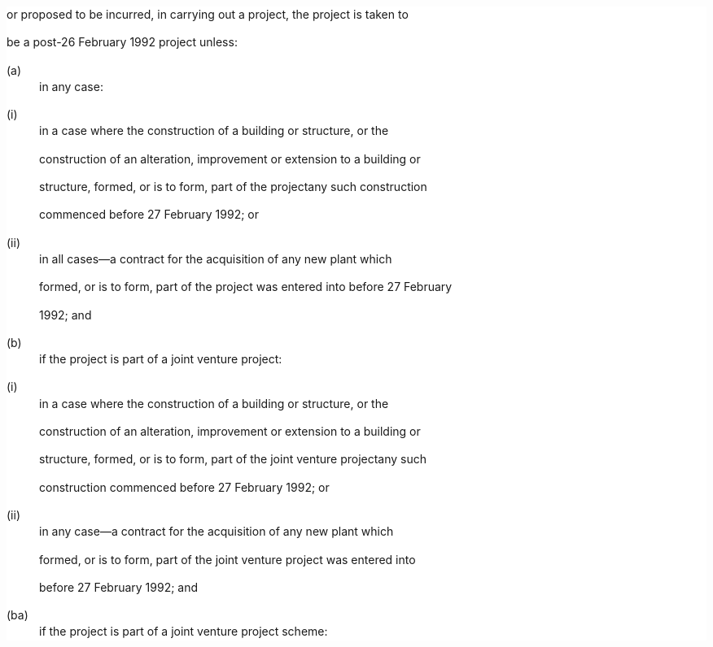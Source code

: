 or proposed to be incurred, in carrying out a project, the project is taken to

be a post-26 February 1992 project unless:

 </dl>

<dl compact=""><dl compact=""><dl compact="">

<dt>(a)</dt><dd>in any case:

</dd>

</dl></dl></dl>

<dl compact=""><dl compact=""><dl compact=""><dl compact="">

<dt>(i)</dt><dd>in a case where the construction of a building or structure, or the

construction of an alteration, improvement or extension to a building or

structure, formed, or is to form, part of the project&#151;any such construction

commenced before 27 February 1992; or</dd>

<dt>(ii)</dt><dd>in all cases&#151;a contract for the acquisition of any new plant which

formed, or is to form, part of the project was entered into before 27 February

1992; and

</dd>

</dl></dl></dl></dl>

<dl compact=""><dl compact=""><dl compact="">

<dt>(b)</dt><dd>if the project is part of a joint venture project:

</dd>

</dl></dl></dl>

<dl compact=""><dl compact=""><dl compact=""><dl compact="">

<dt>(i)</dt><dd>in a case where the construction of a building or structure, or the

construction of an alteration, improvement or extension to a building or

structure, formed, or is to form, part of the joint venture project&#151;any such

construction commenced before 27 February 1992; or</dd>

<dt>(ii)</dt><dd>in any case&#151;a contract for the acquisition of any new plant which

formed, or is to form, part of the joint venture project was entered into

before 27 February 1992; and

</dd>

</dl></dl></dl></dl>

<dl compact=""><dl compact=""><dl compact="">

<dt>(ba)</dt><dd>if the project is part of a joint venture project scheme:
